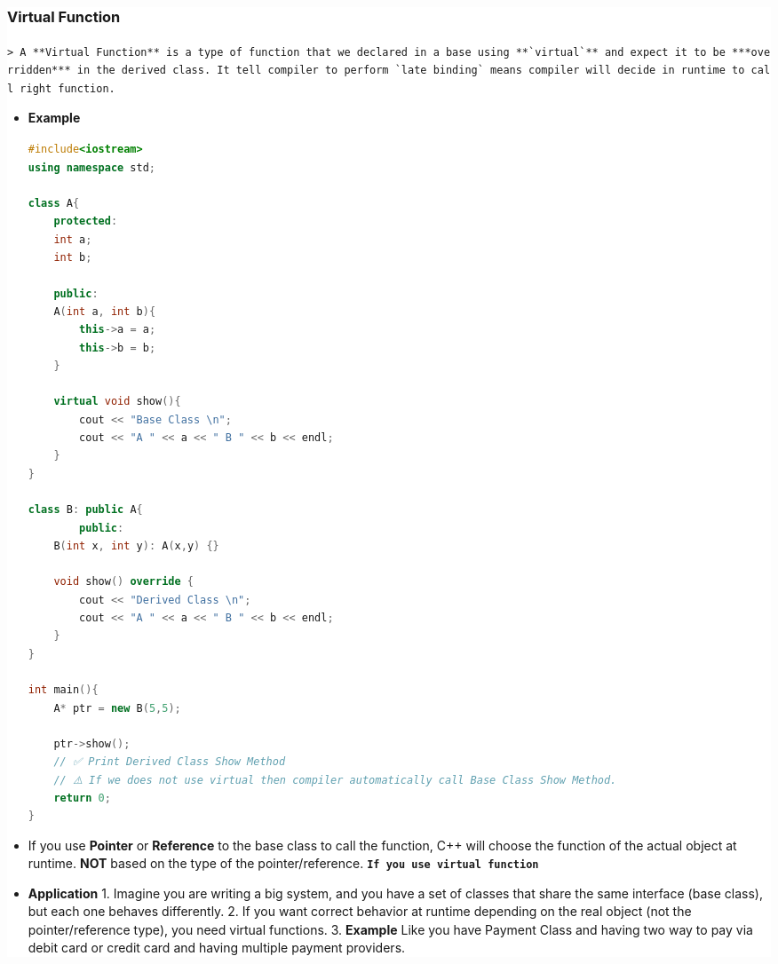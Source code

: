   ### Virtual Function

    > A **Virtual Function** is a type of function that we declared in a base using **`virtual`** and expect it to be ***overridden*** in the derived class. It tell compiler to perform `late binding` means compiler will decide in runtime to call right function.
  - **Example**

    ```cpp
    #include<iostream>
    using namespace std;

    class A{
        protected:
        int a;
        int b;

        public:
        A(int a, int b){
            this->a = a;
            this->b = b;
        }

        virtual void show(){
            cout << "Base Class \n";
            cout << "A " << a << " B " << b << endl;
        }
    }

    class B: public A{
            public:
        B(int x, int y): A(x,y) {}

        void show() override {
            cout << "Derived Class \n";
            cout << "A " << a << " B " << b << endl;
        }
    }

    int main(){
        A* ptr = new B(5,5);

        ptr->show(); 
        // ✅ Print Derived Class Show Method 
        // ⚠️ If we does not use virtual then compiler automatically call Base Class Show Method.
        return 0;
    }
    ```

  - If you use **Pointer** or **Reference** to the base class to call the function, C++ will choose the function of the actual object at runtime. **NOT** based on the type of the pointer/reference. **`If you use virtual function`**

  - **Application**
        1. Imagine you are writing a big system, and you have a set of classes that share the same interface (base class), but each one behaves differently.
        2. If you want correct behavior at runtime depending on the real object (not the pointer/reference type), you need virtual functions.
        3. **Example** Like you have Payment Class and having two way to pay via debit card or credit card and having multiple payment providers.
